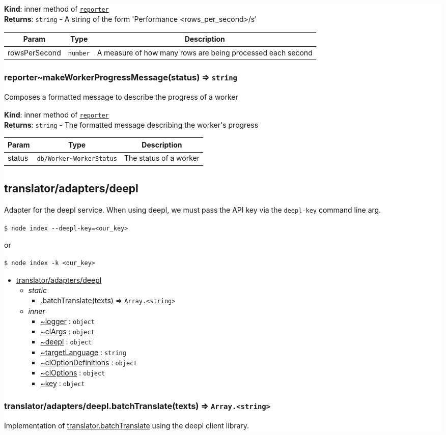 **Kind**: inner method of [<code>reporter</code>](#module_reporter)  
**Returns**: <code>string</code> - A string of the form 'Performance <rows_per_second>/s'  

| Param | Type | Description |
| --- | --- | --- |
| rowsPerSecond | <code>number</code> | A measure of how many rows are being processed each second |

<a name="module_reporter..makeWorkerProgressMessage"></a>

### reporter~makeWorkerProgressMessage(status) ⇒ <code>string</code>
Composes a formatted message to describe the progress of a worker

**Kind**: inner method of [<code>reporter</code>](#module_reporter)  
**Returns**: <code>string</code> - The formatted message describing the worker's progress  

| Param | Type | Description |
| --- | --- | --- |
| status | <code>db/Worker~WorkerStatus</code> | The status of a worker |

<a name="module_translator/adapters/deepl"></a>

## translator/adapters/deepl
Adapter for the deepl service. When using deepl, we must pass the API key via
the `deepl-key` command line arg.  
```
$ node index --deepl-key=<our_key>
```
or

```
$ node index -k <our_key>
```


* [translator/adapters/deepl](#module_translator/adapters/deepl)
    * _static_
        * [.batchTranslate(texts)](#module_translator/adapters/deepl.batchTranslate) ⇒ <code>Array.&lt;string&gt;</code>
    * _inner_
        * [~logger](#module_translator/adapters/deepl..logger) : <code>object</code>
        * [~clArgs](#module_translator/adapters/deepl..clArgs) : <code>object</code>
        * [~deepl](#module_translator/adapters/deepl..deepl) : <code>object</code>
        * [~targetLanguage](#module_translator/adapters/deepl..targetLanguage) : <code>string</code>
        * [~clOptionDefinitions](#module_translator/adapters/deepl..clOptionDefinitions) : <code>object</code>
        * [~clOptions](#module_translator/adapters/deepl..clOptions) : <code>object</code>
        * [~key](#module_translator/adapters/deepl..key) : <code>object</code>

<a name="module_translator/adapters/deepl.batchTranslate"></a>

### translator/adapters/deepl.batchTranslate(texts) ⇒ <code>Array.&lt;string&gt;</code>
Implementation of [translator.batchTranslate](#module_translator.batchTranslate)
using the deepl client library.
